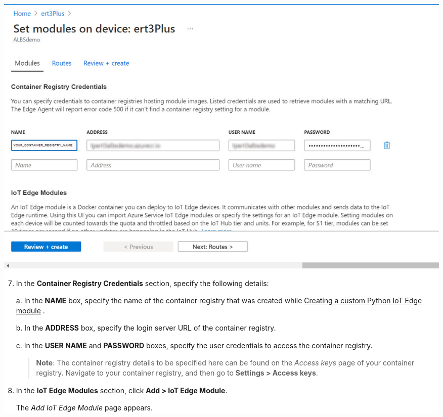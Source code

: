    ![Azure_ContainerRegistry](assets/albs-3/Azure_ContainerRegistry.jpg)

7. In the **Container Registry Credentials** section, specify the following details:

   a. In the **NAME** box, specify the name of the container registry that was created while [Creating a custom Python IoT Edge module](#creating-a-custom-python-iot-edge-module) .

   b. In the **ADDRESS** box, specify the login server URL of the container registry.

   c. In the **USER NAME** and **PASSWORD** boxes, specify the user credentials to access the container registry.
      >**Note**: The container registry details to be specified here can be found on the *Access keys*  page of your container registry. Navigate to your container registry, and then go to **Settings > Access keys**.

8. In the **IoT Edge Modules** section, click **Add > IoT Edge Module**.

   The *Add IoT Edge Module* page appears.